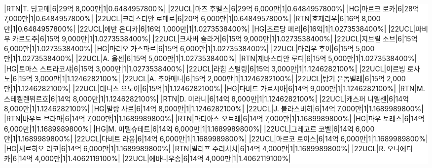 |RTN|T. 딩고메|6|29억 8,000만|1|0.6484957800%|
|22UCL|마츠 후멜스|6|29억 6,000만|1|0.6484957800%|
|HG|마르크 로카|6|28억 7,000만|1|0.6484957800%|
|22UCL|크리스티안 로메로|6|20억 6,000만|1|0.6484957800%|
|RTN|호제리우|6|16억 8,000만|1|0.6484957800%|
|22UCL|에반 은디카|6|16억 1,000만|1|1.0273538400%|
|HG|조르당 페리|6|16억|1|1.0273538400%|
|22UCL|파비우 카르도주|6|15억 9,000만|1|1.0273538400%|
|22UCL|크사버 슐라거|6|15억 9,000만|1|1.0273538400%|
|22UCL|지브릴 소브|6|15억 6,000만|1|1.0273538400%|
|HG|마리오 가스파르|6|15억 6,000만|1|1.0273538400%|
|22UCL|마리우 후이|6|15억 5,000만|1|1.0273538400%|
|22UCL|A. 올센|6|15억 5,000만|1|1.0273538400%|
|RTN|제바스티안 루디|6|15억 5,000만|1|1.0273538400%|
|HG|토마스 스트라코샤|6|15억 3,000만|1|1.0273538400%|
|22UCL|라힘 스털링|6|15억 3,000만|1|1.1246282100%|
|22UCL|이르빙 로사노|6|15억 3,000만|1|1.1246282100%|
|22UCL|A. 추아메니|6|15억 2,000만|1|1.1246282100%|
|22UCL|탕기 은돔벨레|6|15억 2,000만|1|1.1246282100%|
|22UCL|데니스 오도이|6|15억|1|1.1246282100%|
|HG|다비드 가르시아|6|14억 9,000만|1|1.1246282100%|
|RTN|M. 스테켈렌뷔르흐|6|14억 8,000만|1|1.1246282100%|
|RTN|D. 미라니|6|14억 8,000만|1|1.1246282100%|
|22UCL|캐스퍼 니엘센|6|14억 8,000만|1|1.1246282100%|
|HG|말랑 사르|6|14억 8,000만|1|1.1246282100%|
|22UCL|J. 블라스비히|6|14억 7,000만|1|1.1689989800%|
|RTN|바우트 브라마|6|14억 7,000만|1|1.1689989800%|
|RTN|마티아스 오트레|6|14억 7,000만|1|1.1689989800%|
|HG|파우 토레스|6|14억 6,000만|1|1.1689989800%|
|HG|M. 미텔슈테트|6|14억 6,000만|1|1.1689989800%|
|22UCL|그레고르 코벨|6|14억 6,000만|1|1.1689989800%|
|22UCL|다비트 라움|6|14억 6,000만|1|1.1689989800%|
|22UCL|마르코 로이스|6|14억 6,000만|1|1.1689989800%|
|HG|세르히오 리코|6|14억 6,000만|1|1.1689989800%|
|RTN|필리프 주리치치|6|14억 4,000만|1|1.1689989800%|
|22UCL|R. 오니에디카|6|14억 4,000만|1|1.4062119100%|
|22UCL|에바니우송|6|14억 4,000만|1|1.4062119100%|